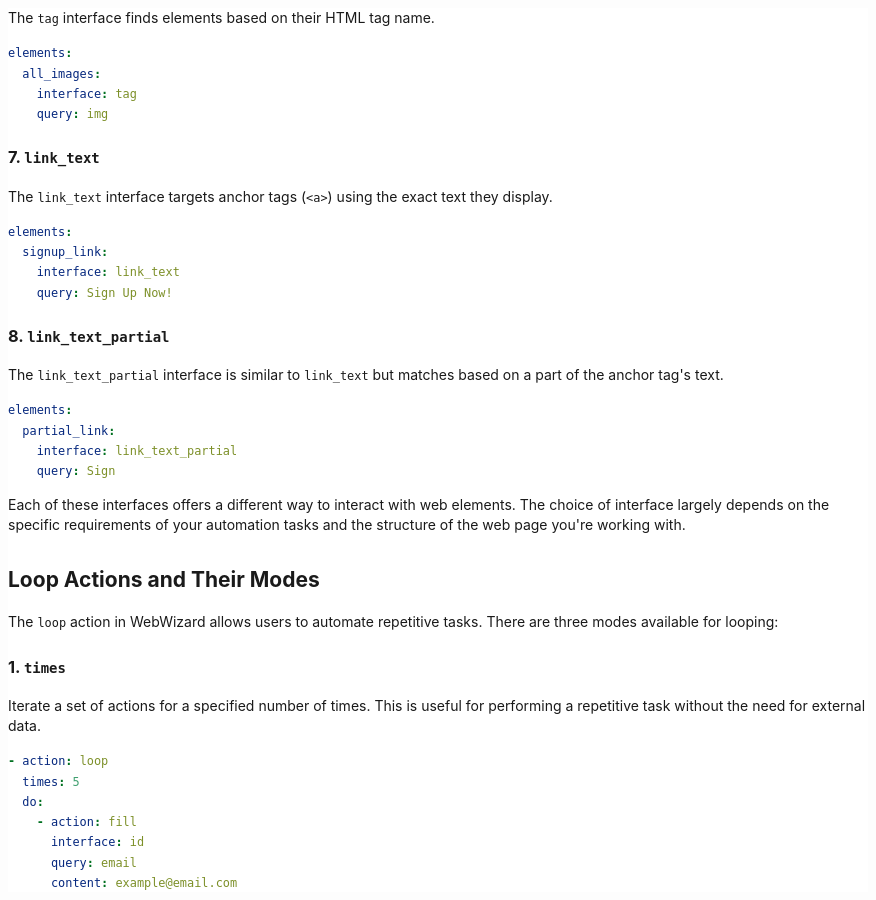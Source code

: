 The `tag` interface finds elements based on their HTML tag name.

```yaml
elements:
  all_images:
    interface: tag
    query: img
```

### 7. `link_text`

The `link_text` interface targets anchor tags (`<a>`) using the exact text they display.

```yaml
elements:
  signup_link:
    interface: link_text
    query: Sign Up Now!
```

### 8. `link_text_partial`

The `link_text_partial` interface is similar to `link_text` but matches based on a part of the anchor tag's text.

```yaml
elements:
  partial_link:
    interface: link_text_partial
    query: Sign
```

Each of these interfaces offers a different way to interact with web elements. The choice of interface largely depends on the specific requirements of your automation tasks and the structure of the web page you're working with.

## Loop Actions and Their Modes

The `loop` action in WebWizard allows users to automate repetitive tasks. There are three modes available for looping:

### 1. `times`

Iterate a set of actions for a specified number of times. This is useful for performing a repetitive task without the need for external data.

```yaml
- action: loop
  times: 5
  do:
    - action: fill
      interface: id
      query: email
      content: example@email.com
```

